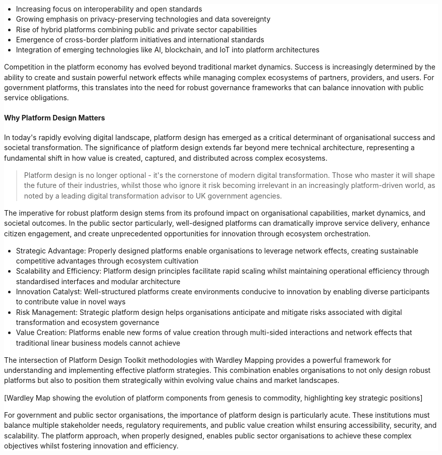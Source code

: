 - Increasing focus on interoperability and open standards
- Growing emphasis on privacy-preserving technologies and data sovereignty
- Rise of hybrid platforms combining public and private sector capabilities
- Emergence of cross-border platform initiatives and international standards
- Integration of emerging technologies like AI, blockchain, and IoT into platform architectures

Competition in the platform economy has evolved beyond traditional market dynamics. Success is increasingly determined by the ability to create and sustain powerful network effects while managing complex ecosystems of partners, providers, and users. For government platforms, this translates into the need for robust governance frameworks that can balance innovation with public service obligations.



#### <a id="why-platform-design-matters"></a>Why Platform Design Matters

In today's rapidly evolving digital landscape, platform design has emerged as a critical determinant of organisational success and societal transformation. The significance of platform design extends far beyond mere technical architecture, representing a fundamental shift in how value is created, captured, and distributed across complex ecosystems.

> Platform design is no longer optional - it's the cornerstone of modern digital transformation. Those who master it will shape the future of their industries, whilst those who ignore it risk becoming irrelevant in an increasingly platform-driven world, as noted by a leading digital transformation advisor to UK government agencies.

The imperative for robust platform design stems from its profound impact on organisational capabilities, market dynamics, and societal outcomes. In the public sector particularly, well-designed platforms can dramatically improve service delivery, enhance citizen engagement, and create unprecedented opportunities for innovation through ecosystem orchestration.

- Strategic Advantage: Properly designed platforms enable organisations to leverage network effects, creating sustainable competitive advantages through ecosystem cultivation
- Scalability and Efficiency: Platform design principles facilitate rapid scaling whilst maintaining operational efficiency through standardised interfaces and modular architecture
- Innovation Catalyst: Well-structured platforms create environments conducive to innovation by enabling diverse participants to contribute value in novel ways
- Risk Management: Strategic platform design helps organisations anticipate and mitigate risks associated with digital transformation and ecosystem governance
- Value Creation: Platforms enable new forms of value creation through multi-sided interactions and network effects that traditional linear business models cannot achieve

The intersection of Platform Design Toolkit methodologies with Wardley Mapping provides a powerful framework for understanding and implementing effective platform strategies. This combination enables organisations to not only design robust platforms but also to position them strategically within evolving value chains and market landscapes.

[Wardley Map showing the evolution of platform components from genesis to commodity, highlighting key strategic positions]

For government and public sector organisations, the importance of platform design is particularly acute. These institutions must balance multiple stakeholder needs, regulatory requirements, and public value creation whilst ensuring accessibility, security, and scalability. The platform approach, when properly designed, enables public sector organisations to achieve these complex objectives whilst fostering innovation and efficiency.
